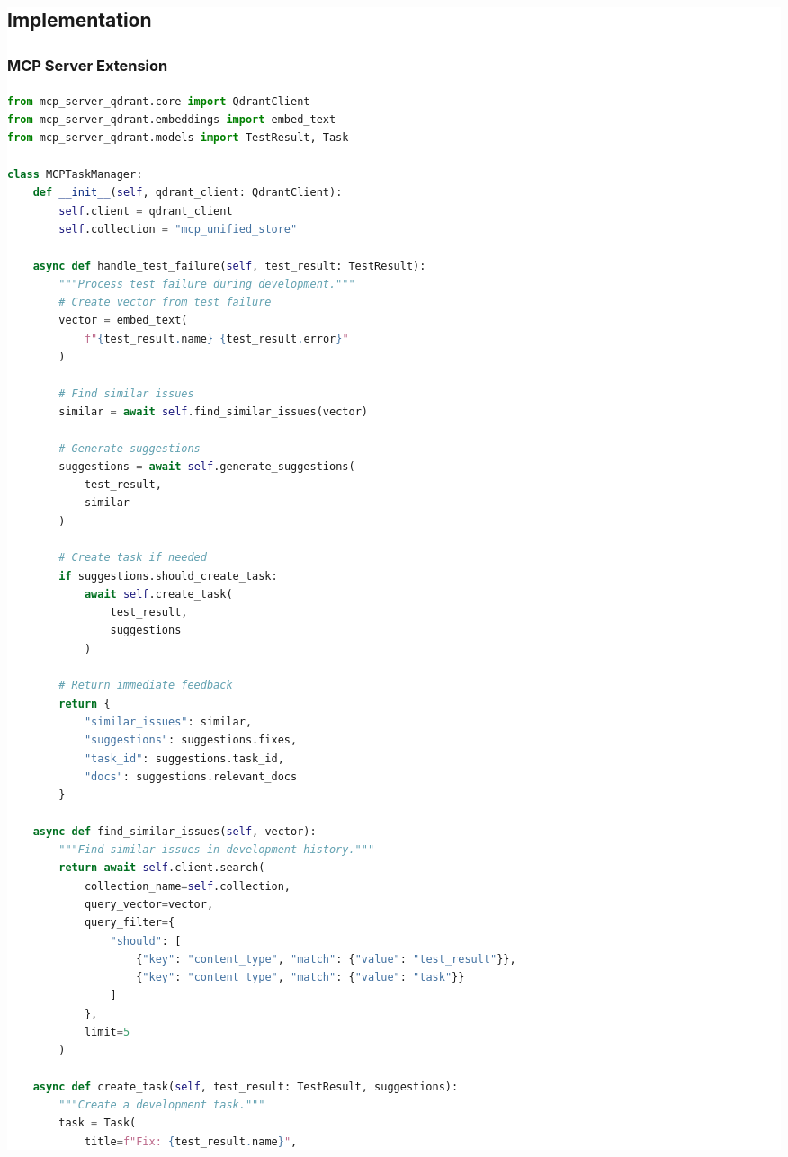 ## Implementation

### MCP Server Extension
```python
from mcp_server_qdrant.core import QdrantClient
from mcp_server_qdrant.embeddings import embed_text
from mcp_server_qdrant.models import TestResult, Task

class MCPTaskManager:
    def __init__(self, qdrant_client: QdrantClient):
        self.client = qdrant_client
        self.collection = "mcp_unified_store"

    async def handle_test_failure(self, test_result: TestResult):
        """Process test failure during development."""
        # Create vector from test failure
        vector = embed_text(
            f"{test_result.name} {test_result.error}"
        )
        
        # Find similar issues
        similar = await self.find_similar_issues(vector)
        
        # Generate suggestions
        suggestions = await self.generate_suggestions(
            test_result, 
            similar
        )
        
        # Create task if needed
        if suggestions.should_create_task:
            await self.create_task(
                test_result,
                suggestions
            )
        
        # Return immediate feedback
        return {
            "similar_issues": similar,
            "suggestions": suggestions.fixes,
            "task_id": suggestions.task_id,
            "docs": suggestions.relevant_docs
        }

    async def find_similar_issues(self, vector):
        """Find similar issues in development history."""
        return await self.client.search(
            collection_name=self.collection,
            query_vector=vector,
            query_filter={
                "should": [
                    {"key": "content_type", "match": {"value": "test_result"}},
                    {"key": "content_type", "match": {"value": "task"}}
                ]
            },
            limit=5
        )

    async def create_task(self, test_result: TestResult, suggestions):
        """Create a development task."""
        task = Task(
            title=f"Fix: {test_result.name}",
```